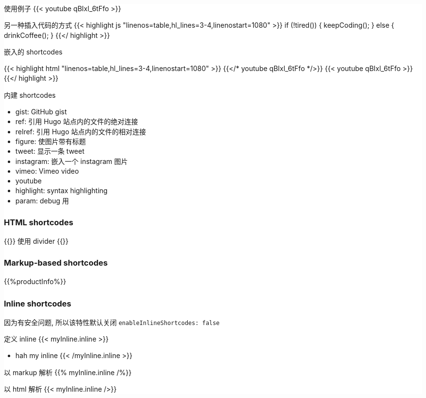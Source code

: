 使用例子
{{< youtube qBIxl_6tFfo >}}

另一种插入代码的方式
{{< highlight js "linenos=table,hl_lines=3-4,linenostart=1080" >}}
if (!tired()) {
    keepCoding();
}
else {
    drinkCoffee();
}
{{</ highlight >}}

嵌入的 shortcodes

{{< highlight html "linenos=table,hl_lines=3-4,linenostart=1080" >}}
{{</* youtube qBIxl_6tFfo */>}}
    {{< youtube qBIxl_6tFfo >}}
{{</ highlight >}}

内建 shortcodes
- gist: GitHub gist
- ref: 引用 Hugo 站点内的文件的绝对连接
- relref: 引用 Hugo 站点内的文件的相对连接
- figure: 使图片带有标题
- tweet: 显示一条 tweet
- instagram: 嵌入一个 instagram 图片
- vimeo: Vimeo video
- youtube
- highlight: syntax highlighting
- param: debug 用

### HTML shortcodes

{{<divider>}}
使用 divider
{{<divider>}}

### Markup-based shortcodes

{{%productInfo%}}

### Inline shortcodes

因为有安全问题, 所以该特性默认关闭 `enableInlineShortcodes: false`

定义 inline
{{< myInline.inline >}}
- hah my inline
{{< /myInline.inline >}}

以 markup 解析
{{% myInline.inline /%}}

以 html 解析
{{< myInline.inline />}}
